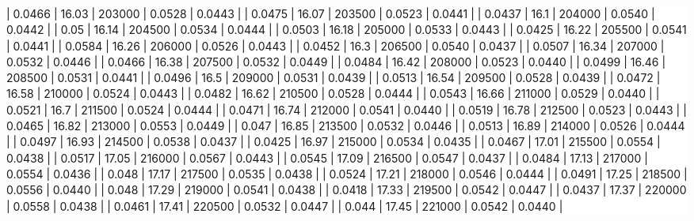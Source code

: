 | 0.0466        | 16.03 | 203000 | 0.0528          | 0.0443 |
| 0.0475        | 16.07 | 203500 | 0.0523          | 0.0441 |
| 0.0437        | 16.1  | 204000 | 0.0540          | 0.0442 |
| 0.05          | 16.14 | 204500 | 0.0534          | 0.0444 |
| 0.0503        | 16.18 | 205000 | 0.0533          | 0.0443 |
| 0.0425        | 16.22 | 205500 | 0.0541          | 0.0441 |
| 0.0584        | 16.26 | 206000 | 0.0526          | 0.0443 |
| 0.0452        | 16.3  | 206500 | 0.0540          | 0.0437 |
| 0.0507        | 16.34 | 207000 | 0.0532          | 0.0446 |
| 0.0466        | 16.38 | 207500 | 0.0532          | 0.0449 |
| 0.0484        | 16.42 | 208000 | 0.0523          | 0.0440 |
| 0.0499        | 16.46 | 208500 | 0.0531          | 0.0441 |
| 0.0496        | 16.5  | 209000 | 0.0531          | 0.0439 |
| 0.0513        | 16.54 | 209500 | 0.0528          | 0.0439 |
| 0.0472        | 16.58 | 210000 | 0.0524          | 0.0443 |
| 0.0482        | 16.62 | 210500 | 0.0528          | 0.0444 |
| 0.0543        | 16.66 | 211000 | 0.0529          | 0.0440 |
| 0.0521        | 16.7  | 211500 | 0.0524          | 0.0444 |
| 0.0471        | 16.74 | 212000 | 0.0541          | 0.0440 |
| 0.0519        | 16.78 | 212500 | 0.0523          | 0.0443 |
| 0.0465        | 16.82 | 213000 | 0.0553          | 0.0449 |
| 0.047         | 16.85 | 213500 | 0.0532          | 0.0446 |
| 0.0513        | 16.89 | 214000 | 0.0526          | 0.0444 |
| 0.0497        | 16.93 | 214500 | 0.0538          | 0.0437 |
| 0.0425        | 16.97 | 215000 | 0.0534          | 0.0435 |
| 0.0467        | 17.01 | 215500 | 0.0554          | 0.0438 |
| 0.0517        | 17.05 | 216000 | 0.0567          | 0.0443 |
| 0.0545        | 17.09 | 216500 | 0.0547          | 0.0437 |
| 0.0484        | 17.13 | 217000 | 0.0554          | 0.0436 |
| 0.048         | 17.17 | 217500 | 0.0535          | 0.0438 |
| 0.0524        | 17.21 | 218000 | 0.0546          | 0.0444 |
| 0.0491        | 17.25 | 218500 | 0.0556          | 0.0440 |
| 0.048         | 17.29 | 219000 | 0.0541          | 0.0438 |
| 0.0418        | 17.33 | 219500 | 0.0542          | 0.0447 |
| 0.0437        | 17.37 | 220000 | 0.0558          | 0.0438 |
| 0.0461        | 17.41 | 220500 | 0.0532          | 0.0447 |
| 0.044         | 17.45 | 221000 | 0.0542          | 0.0440 |